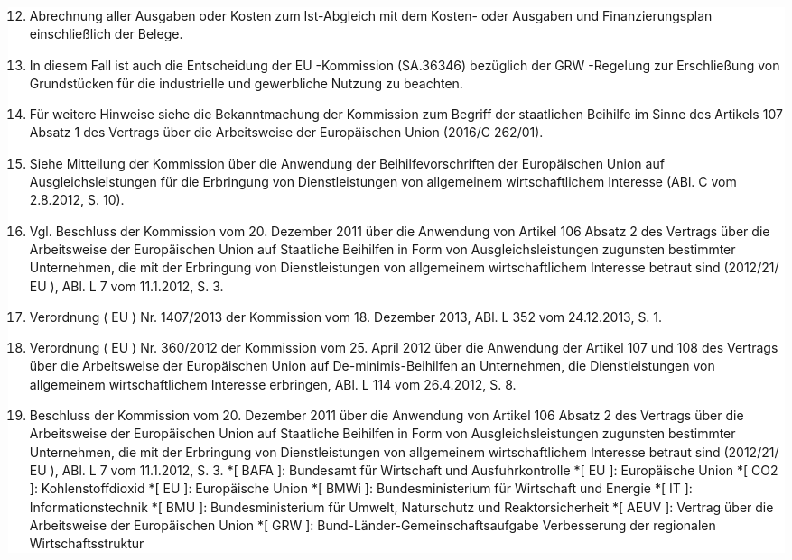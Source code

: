 12) Abrechnung aller Ausgaben oder Kosten zum Ist-Abgleich mit dem Kosten- oder Ausgaben und Finanzierungsplan einschließlich der Belege. 

13) In diesem Fall ist auch die Entscheidung der  EU  -Kommission (SA.36346) bezüglich der  GRW  -Regelung zur Erschließung von Grundstücken für die industrielle und gewerbliche Nutzung zu beachten. 

14) Für weitere Hinweise siehe die Bekanntmachung der Kommission zum Begriff der staatlichen Beihilfe im Sinne des Artikels 107 Absatz 1 des Vertrags über die Arbeitsweise der Europäischen Union (2016/C 262/01). 

15) Siehe Mitteilung der Kommission über die Anwendung der Beihilfevorschriften der Europäischen Union auf Ausgleichsleistungen für die Erbringung von Dienstleistungen von allgemeinem wirtschaftlichem Interesse (ABl. C vom 2.8.2012, S. 10). 

16) Vgl. Beschluss der Kommission vom 20. Dezember 2011 über die Anwendung von Artikel 106 Absatz 2 des Vertrags über die Arbeitsweise der Europäischen Union auf Staatliche Beihilfen in Form von Ausgleichsleistungen zugunsten bestimmter Unternehmen, die mit der Erbringung von Dienstleistungen von allgemeinem wirtschaftlichem Interesse betraut sind (2012/21/  EU  ), ABl. L 7 vom 11.1.2012, S. 3. 

17) Verordnung (  EU  ) Nr. 1407/2013 der Kommission vom 18. Dezember 2013, ABl. L 352 vom 24.12.2013, S. 1. 

18) Verordnung (  EU  ) Nr. 360/2012 der Kommission vom 25. April 2012 über die Anwendung der Artikel 107 und 108 des Vertrags über die Arbeitsweise der Europäischen Union auf De-minimis-Beihilfen an Unternehmen, die Dienstleistungen von allgemeinem wirtschaftlichem Interesse erbringen, ABl. L 114 vom 26.4.2012, S. 8. 

19) Beschluss der Kommission vom 20. Dezember 2011 über die Anwendung von Artikel 106 Absatz 2 des Vertrags über die Arbeitsweise der Europäischen Union auf Staatliche Beihilfen in Form von Ausgleichsleistungen zugunsten bestimmter Unternehmen, die mit der Erbringung von Dienstleistungen von allgemeinem wirtschaftlichem Interesse betraut sind (2012/21/  EU  ), ABl. L 7 vom 11.1.2012, S. 3. 
  *[
     BAFA
    ]: Bundesamt für Wirtschaft und Ausfuhrkontrolle
  *[
      EU
     ]: Europäische Union
  *[
     CO2
    ]: Kohlenstoffdioxid
  *[
     EU
    ]: Europäische Union
  *[
     BMWi
    ]: Bundesministerium für Wirtschaft und Energie
  *[
     IT
    ]: Informationstechnik
  *[
     BMU
    ]: Bundesministerium für Umwelt, Naturschutz und Reaktorsicherheit
  *[
     AEUV
    ]: Vertrag über die Arbeitsweise der Europäischen Union
  *[
     GRW
    ]: Bund-Länder-Gemeinschaftsaufgabe Verbesserung der regionalen Wirtschaftsstruktur

